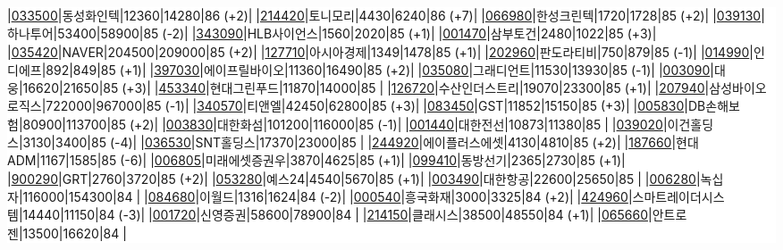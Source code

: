 |[033500](https://finance.daum.net/quotes/A033500)|동성화인텍|12360|14280|86 (+2)|
|[214420](https://finance.daum.net/quotes/A214420)|토니모리|4430|6240|86 (+7)|
|[066980](https://finance.daum.net/quotes/A066980)|한성크린텍|1720|1728|85 (+2)|
|[039130](https://finance.daum.net/quotes/A039130)|하나투어|53400|58900|85 (-2)|
|[343090](https://finance.daum.net/quotes/A343090)|HLB사이언스|1560|2020|85 (+1)|
|[001470](https://finance.daum.net/quotes/A001470)|삼부토건|2480|1022|85 (+3)|
|[035420](https://finance.daum.net/quotes/A035420)|NAVER|204500|209000|85 (+2)|
|[127710](https://finance.daum.net/quotes/A127710)|아시아경제|1349|1478|85 (+1)|
|[202960](https://finance.daum.net/quotes/A202960)|판도라티비|750|879|85 (-1)|
|[014990](https://finance.daum.net/quotes/A014990)|인디에프|892|849|85 (+1)|
|[397030](https://finance.daum.net/quotes/A397030)|에이프릴바이오|11360|16490|85 (+2)|
|[035080](https://finance.daum.net/quotes/A035080)|그래디언트|11530|13930|85 (-1)|
|[003090](https://finance.daum.net/quotes/A003090)|대웅|16620|21650|85 (+3)|
|[453340](https://finance.daum.net/quotes/A453340)|현대그린푸드|11870|14000|85 |
|[126720](https://finance.daum.net/quotes/A126720)|수산인더스트리|19070|23300|85 (+1)|
|[207940](https://finance.daum.net/quotes/A207940)|삼성바이오로직스|722000|967000|85 (-1)|
|[340570](https://finance.daum.net/quotes/A340570)|티앤엘|42450|62800|85 (+3)|
|[083450](https://finance.daum.net/quotes/A083450)|GST|11852|15150|85 (+3)|
|[005830](https://finance.daum.net/quotes/A005830)|DB손해보험|80900|113700|85 (+2)|
|[003830](https://finance.daum.net/quotes/A003830)|대한화섬|101200|116000|85 (-1)|
|[001440](https://finance.daum.net/quotes/A001440)|대한전선|10873|11380|85 |
|[039020](https://finance.daum.net/quotes/A039020)|이건홀딩스|3130|3400|85 (-4)|
|[036530](https://finance.daum.net/quotes/A036530)|SNT홀딩스|17370|23000|85 |
|[244920](https://finance.daum.net/quotes/A244920)|에이플러스에셋|4130|4810|85 (+2)|
|[187660](https://finance.daum.net/quotes/A187660)|현대ADM|1167|1585|85 (-6)|
|[006805](https://finance.daum.net/quotes/A006805)|미래에셋증권우|3870|4625|85 (+1)|
|[099410](https://finance.daum.net/quotes/A099410)|동방선기|2365|2730|85 (+1)|
|[900290](https://finance.daum.net/quotes/A900290)|GRT|2760|3720|85 (+2)|
|[053280](https://finance.daum.net/quotes/A053280)|예스24|4540|5670|85 (+1)|
|[003490](https://finance.daum.net/quotes/A003490)|대한항공|22600|25650|85 |
|[006280](https://finance.daum.net/quotes/A006280)|녹십자|116000|154300|84 |
|[084680](https://finance.daum.net/quotes/A084680)|이월드|1316|1624|84 (-2)|
|[000540](https://finance.daum.net/quotes/A000540)|흥국화재|3000|3325|84 (+2)|
|[424960](https://finance.daum.net/quotes/A424960)|스마트레이더시스템|14440|11150|84 (-3)|
|[001720](https://finance.daum.net/quotes/A001720)|신영증권|58600|78900|84 |
|[214150](https://finance.daum.net/quotes/A214150)|클래시스|38500|48550|84 (+1)|
|[065660](https://finance.daum.net/quotes/A065660)|안트로젠|13500|16620|84 |